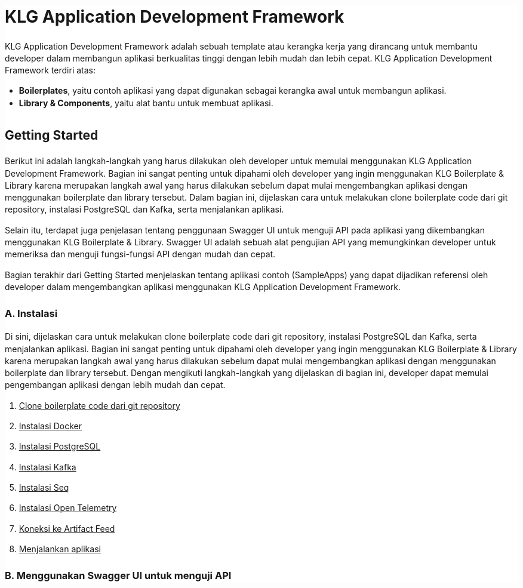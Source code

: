 ﻿# KLG Application Development Framework

KLG Application Development Framework adalah sebuah template atau kerangka kerja yang dirancang untuk
membantu developer dalam membangun aplikasi berkualitas tinggi dengan lebih mudah dan lebih cepat.
KLG Application Development Framework terdiri atas:
- **Boilerplates**, yaitu contoh aplikasi yang dapat digunakan sebagai kerangka awal untuk membangun aplikasi.
- **Library & Components**, yaitu alat bantu untuk membuat aplikasi.

## Getting Started

Berikut ini adalah langkah-langkah yang harus dilakukan oleh developer untuk memulai menggunakan
KLG Application Development Framework. Bagian ini sangat penting untuk dipahami oleh developer
yang ingin menggunakan KLG Boilerplate & Library karena merupakan langkah awal yang harus dilakukan
sebelum dapat mulai mengembangkan aplikasi dengan menggunakan boilerplate dan library tersebut.
Dalam bagian ini, dijelaskan cara untuk melakukan clone boilerplate code dari git repository,
instalasi PostgreSQL dan Kafka, serta menjalankan aplikasi.

Selain itu, terdapat juga penjelasan tentang penggunaan Swagger UI untuk menguji API pada aplikasi yang
dikembangkan menggunakan KLG Boilerplate & Library. Swagger UI adalah sebuah alat pengujian API yang memungkinkan
developer untuk memeriksa dan menguji fungsi-fungsi API dengan mudah dan cepat.

Bagian terakhir dari Getting Started menjelaskan tentang aplikasi contoh (SampleApps) yang dapat
dijadikan referensi oleh developer dalam mengembangkan aplikasi menggunakan KLG Application Development Framework.

### A. Instalasi 

Di sini, dijelaskan cara untuk melakukan clone boilerplate code dari git repository,
instalasi PostgreSQL dan Kafka, serta menjalankan aplikasi.
Bagian ini sangat penting untuk dipahami oleh developer yang ingin menggunakan
KLG Boilerplate & Library karena merupakan langkah awal yang harus dilakukan
sebelum dapat mulai mengembangkan aplikasi dengan menggunakan boilerplate dan library tersebut.
Dengan mengikuti langkah-langkah yang dijelaskan di bagian ini,
developer dapat memulai pengembangan aplikasi dengan lebih mudah dan cepat.

1. [Clone boilerplate code dari git repository](docs/getting-started/instalasi.md#CloneBoilerplate)

2. [Instalasi Docker](docs/getting-started/instalasi.md#InstalasiDocker)

3. [Instalasi PostgreSQL](docs/getting-started/instalasi.md#InstalasiPostgreSQL)

4. [Instalasi Kafka](docs/getting-started/instalasi.md#InstalasiKafka)

5. [Instalasi Seq](docs/getting-started/instalasi.md#InstalasiSeq)

6. [Instalasi Open Telemetry](docs/getting-started/instalasi.md#InstalasiOpenTelemetry)

7. [Koneksi ke Artifact Feed](docs/getting-started/instalasi.md#KoneksiArtifactFeed)

8. [Menjalankan aplikasi](docs/getting-started/instalasi.md#MenjalankanAplikasi)

### B. Menggunakan Swagger UI untuk menguji API

